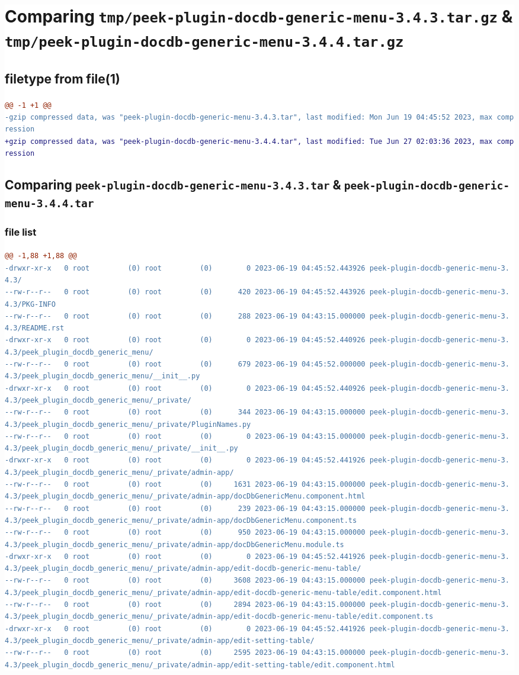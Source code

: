 # Comparing `tmp/peek-plugin-docdb-generic-menu-3.4.3.tar.gz` & `tmp/peek-plugin-docdb-generic-menu-3.4.4.tar.gz`

## filetype from file(1)

```diff
@@ -1 +1 @@
-gzip compressed data, was "peek-plugin-docdb-generic-menu-3.4.3.tar", last modified: Mon Jun 19 04:45:52 2023, max compression
+gzip compressed data, was "peek-plugin-docdb-generic-menu-3.4.4.tar", last modified: Tue Jun 27 02:03:36 2023, max compression
```

## Comparing `peek-plugin-docdb-generic-menu-3.4.3.tar` & `peek-plugin-docdb-generic-menu-3.4.4.tar`

### file list

```diff
@@ -1,88 +1,88 @@
-drwxr-xr-x   0 root         (0) root         (0)        0 2023-06-19 04:45:52.443926 peek-plugin-docdb-generic-menu-3.4.3/
--rw-r--r--   0 root         (0) root         (0)      420 2023-06-19 04:45:52.443926 peek-plugin-docdb-generic-menu-3.4.3/PKG-INFO
--rw-r--r--   0 root         (0) root         (0)      288 2023-06-19 04:43:15.000000 peek-plugin-docdb-generic-menu-3.4.3/README.rst
-drwxr-xr-x   0 root         (0) root         (0)        0 2023-06-19 04:45:52.440926 peek-plugin-docdb-generic-menu-3.4.3/peek_plugin_docdb_generic_menu/
--rw-r--r--   0 root         (0) root         (0)      679 2023-06-19 04:45:52.000000 peek-plugin-docdb-generic-menu-3.4.3/peek_plugin_docdb_generic_menu/__init__.py
-drwxr-xr-x   0 root         (0) root         (0)        0 2023-06-19 04:45:52.440926 peek-plugin-docdb-generic-menu-3.4.3/peek_plugin_docdb_generic_menu/_private/
--rw-r--r--   0 root         (0) root         (0)      344 2023-06-19 04:43:15.000000 peek-plugin-docdb-generic-menu-3.4.3/peek_plugin_docdb_generic_menu/_private/PluginNames.py
--rw-r--r--   0 root         (0) root         (0)        0 2023-06-19 04:43:15.000000 peek-plugin-docdb-generic-menu-3.4.3/peek_plugin_docdb_generic_menu/_private/__init__.py
-drwxr-xr-x   0 root         (0) root         (0)        0 2023-06-19 04:45:52.441926 peek-plugin-docdb-generic-menu-3.4.3/peek_plugin_docdb_generic_menu/_private/admin-app/
--rw-r--r--   0 root         (0) root         (0)     1631 2023-06-19 04:43:15.000000 peek-plugin-docdb-generic-menu-3.4.3/peek_plugin_docdb_generic_menu/_private/admin-app/docDbGenericMenu.component.html
--rw-r--r--   0 root         (0) root         (0)      239 2023-06-19 04:43:15.000000 peek-plugin-docdb-generic-menu-3.4.3/peek_plugin_docdb_generic_menu/_private/admin-app/docDbGenericMenu.component.ts
--rw-r--r--   0 root         (0) root         (0)      950 2023-06-19 04:43:15.000000 peek-plugin-docdb-generic-menu-3.4.3/peek_plugin_docdb_generic_menu/_private/admin-app/docDbGenericMenu.module.ts
-drwxr-xr-x   0 root         (0) root         (0)        0 2023-06-19 04:45:52.441926 peek-plugin-docdb-generic-menu-3.4.3/peek_plugin_docdb_generic_menu/_private/admin-app/edit-docdb-generic-menu-table/
--rw-r--r--   0 root         (0) root         (0)     3608 2023-06-19 04:43:15.000000 peek-plugin-docdb-generic-menu-3.4.3/peek_plugin_docdb_generic_menu/_private/admin-app/edit-docdb-generic-menu-table/edit.component.html
--rw-r--r--   0 root         (0) root         (0)     2894 2023-06-19 04:43:15.000000 peek-plugin-docdb-generic-menu-3.4.3/peek_plugin_docdb_generic_menu/_private/admin-app/edit-docdb-generic-menu-table/edit.component.ts
-drwxr-xr-x   0 root         (0) root         (0)        0 2023-06-19 04:45:52.441926 peek-plugin-docdb-generic-menu-3.4.3/peek_plugin_docdb_generic_menu/_private/admin-app/edit-setting-table/
--rw-r--r--   0 root         (0) root         (0)     2595 2023-06-19 04:43:15.000000 peek-plugin-docdb-generic-menu-3.4.3/peek_plugin_docdb_generic_menu/_private/admin-app/edit-setting-table/edit.component.html
```